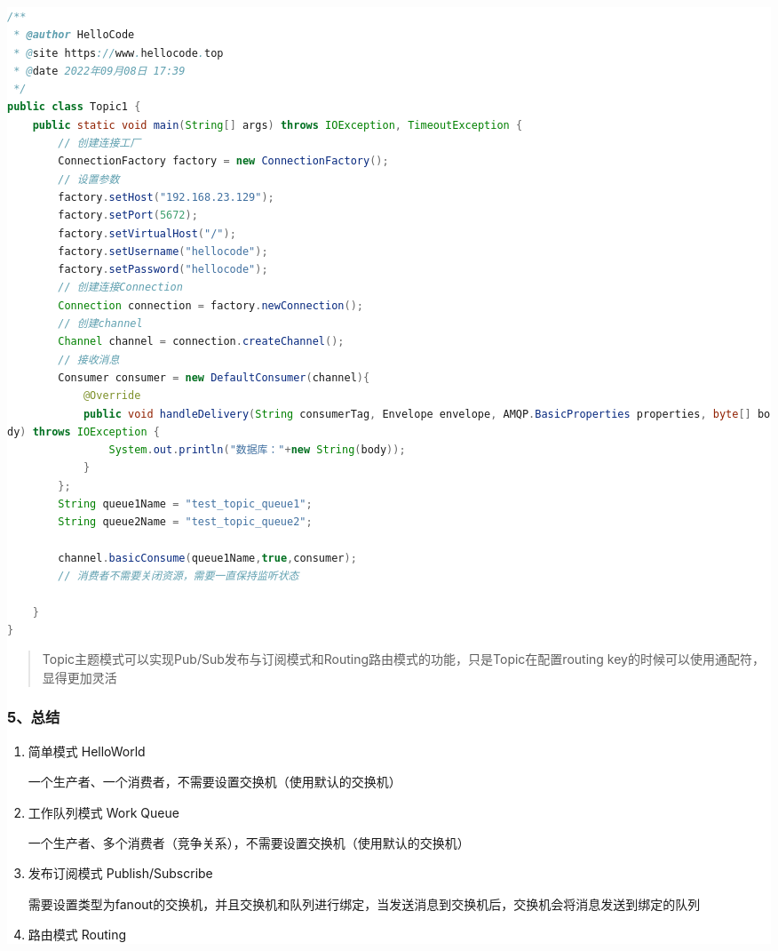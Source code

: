 ```java
/**
 * @author HelloCode
 * @site https://www.hellocode.top
 * @date 2022年09月08日 17:39
 */
public class Topic1 {
    public static void main(String[] args) throws IOException, TimeoutException {
        // 创建连接工厂
        ConnectionFactory factory = new ConnectionFactory();
        // 设置参数
        factory.setHost("192.168.23.129");
        factory.setPort(5672);
        factory.setVirtualHost("/");
        factory.setUsername("hellocode");
        factory.setPassword("hellocode");
        // 创建连接Connection
        Connection connection = factory.newConnection();
        // 创建channel
        Channel channel = connection.createChannel();
        // 接收消息
        Consumer consumer = new DefaultConsumer(channel){
            @Override
            public void handleDelivery(String consumerTag, Envelope envelope, AMQP.BasicProperties properties, byte[] body) throws IOException {
                System.out.println("数据库："+new String(body));
            }
        };
        String queue1Name = "test_topic_queue1";
        String queue2Name = "test_topic_queue2";

        channel.basicConsume(queue1Name,true,consumer);
        // 消费者不需要关闭资源，需要一直保持监听状态

    }
}
```

> Topic主题模式可以实现Pub/Sub发布与订阅模式和Routing路由模式的功能，只是Topic在配置routing key的时候可以使用通配符，显得更加灵活

### 5、总结

1. 简单模式 HelloWorld
   
   一个生产者、一个消费者，不需要设置交换机（使用默认的交换机）
   
2. 工作队列模式 Work Queue

   一个生产者、多个消费者（竞争关系），不需要设置交换机（使用默认的交换机）

3. 发布订阅模式 Publish/Subscribe

   需要设置类型为fanout的交换机，并且交换机和队列进行绑定，当发送消息到交换机后，交换机会将消息发送到绑定的队列

4. 路由模式 Routing
